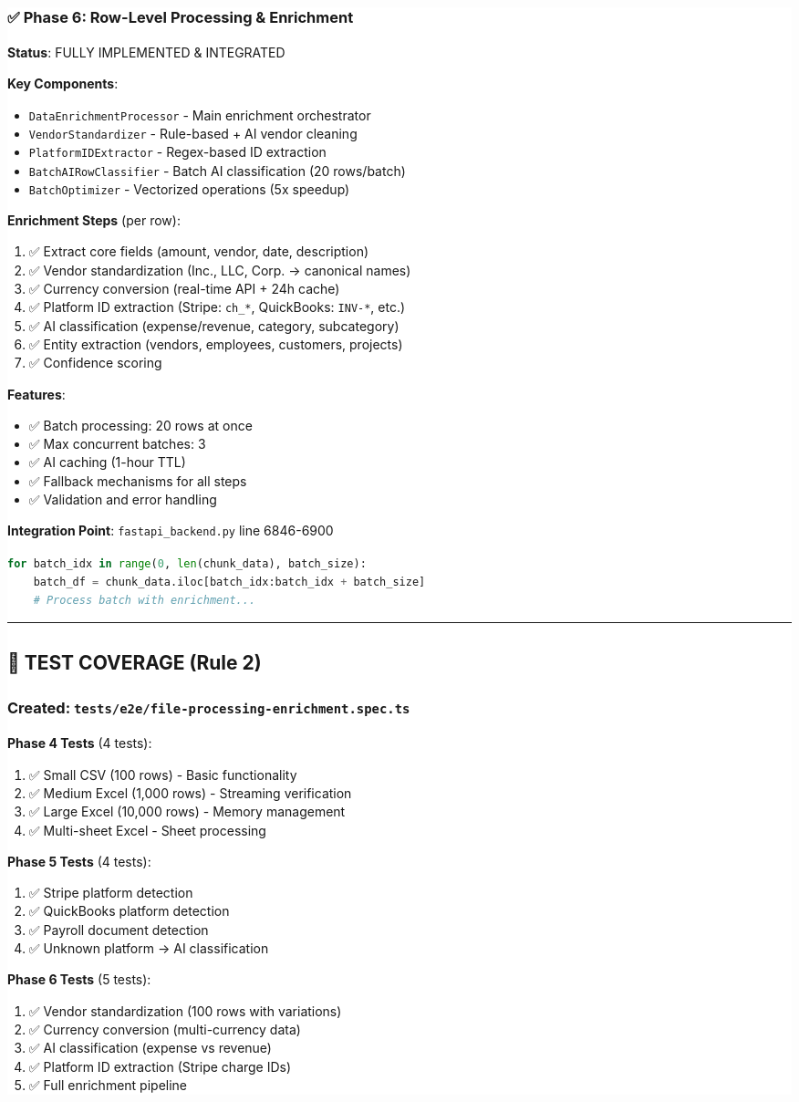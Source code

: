 ### ✅ Phase 6: Row-Level Processing & Enrichment
**Status**: FULLY IMPLEMENTED & INTEGRATED

**Key Components**:
- `DataEnrichmentProcessor` - Main enrichment orchestrator
- `VendorStandardizer` - Rule-based + AI vendor cleaning
- `PlatformIDExtractor` - Regex-based ID extraction
- `BatchAIRowClassifier` - Batch AI classification (20 rows/batch)
- `BatchOptimizer` - Vectorized operations (5x speedup)

**Enrichment Steps** (per row):
1. ✅ Extract core fields (amount, vendor, date, description)
2. ✅ Vendor standardization (Inc., LLC, Corp. → canonical names)
3. ✅ Currency conversion (real-time API + 24h cache)
4. ✅ Platform ID extraction (Stripe: `ch_*`, QuickBooks: `INV-*`, etc.)
5. ✅ AI classification (expense/revenue, category, subcategory)
6. ✅ Entity extraction (vendors, employees, customers, projects)
7. ✅ Confidence scoring

**Features**:
- ✅ Batch processing: 20 rows at once
- ✅ Max concurrent batches: 3
- ✅ AI caching (1-hour TTL)
- ✅ Fallback mechanisms for all steps
- ✅ Validation and error handling

**Integration Point**: `fastapi_backend.py` line 6846-6900
```python
for batch_idx in range(0, len(chunk_data), batch_size):
    batch_df = chunk_data.iloc[batch_idx:batch_idx + batch_size]
    # Process batch with enrichment...
```

---

## 🧪 TEST COVERAGE (Rule 2)

### Created: `tests/e2e/file-processing-enrichment.spec.ts`

**Phase 4 Tests** (4 tests):
1. ✅ Small CSV (100 rows) - Basic functionality
2. ✅ Medium Excel (1,000 rows) - Streaming verification
3. ✅ Large Excel (10,000 rows) - Memory management
4. ✅ Multi-sheet Excel - Sheet processing

**Phase 5 Tests** (4 tests):
1. ✅ Stripe platform detection
2. ✅ QuickBooks platform detection
3. ✅ Payroll document detection
4. ✅ Unknown platform → AI classification

**Phase 6 Tests** (5 tests):
1. ✅ Vendor standardization (100 rows with variations)
2. ✅ Currency conversion (multi-currency data)
3. ✅ AI classification (expense vs revenue)
4. ✅ Platform ID extraction (Stripe charge IDs)
5. ✅ Full enrichment pipeline
